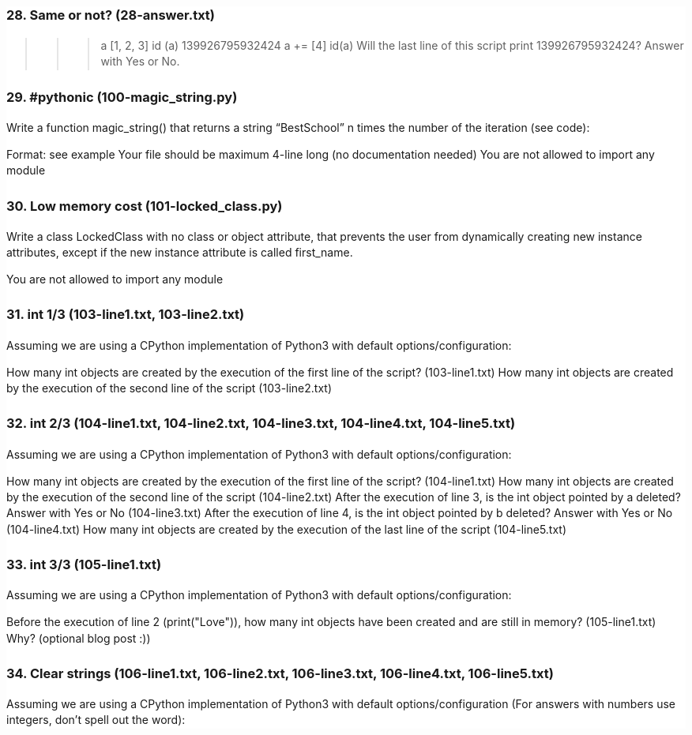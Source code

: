 ### 28. Same or not? (28-answer.txt)
>>> a
[1, 2, 3]
>>> id (a)
139926795932424
>>> a += [4]
>>> id(a)
Will the last line of this script print 139926795932424? Answer with Yes or No.

### 29. #pythonic (100-magic_string.py)
Write a function magic_string() that returns a string “BestSchool” n times the number of the iteration (see code):

Format: see example
Your file should be maximum 4-line long (no documentation needed)
You are not allowed to import any module

### 30. Low memory cost (101-locked_class.py)
Write a class LockedClass with no class or object attribute, that prevents the user from dynamically creating new instance attributes, except if the new instance attribute is called first_name.

You are not allowed to import any module

### 31. int 1/3 (103-line1.txt, 103-line2.txt)
Assuming we are using a CPython implementation of Python3 with default options/configuration:

How many int objects are created by the execution of the first line of the script? (103-line1.txt)
How many int objects are created by the execution of the second line of the script (103-line2.txt)

### 32. int 2/3 (104-line1.txt, 104-line2.txt, 104-line3.txt, 104-line4.txt, 104-line5.txt)
Assuming we are using a CPython implementation of Python3 with default options/configuration:

How many int objects are created by the execution of the first line of the script? (104-line1.txt)
How many int objects are created by the execution of the second line of the script (104-line2.txt)
After the execution of line 3, is the int object pointed by a deleted? Answer with Yes or No (104-line3.txt)
After the execution of line 4, is the int object pointed by b deleted? Answer with Yes or No (104-line4.txt)
How many int objects are created by the execution of the last line of the script (104-line5.txt)

### 33. int 3/3 (105-line1.txt)
Assuming we are using a CPython implementation of Python3 with default options/configuration:

Before the execution of line 2 (print("Love")), how many int objects have been created and are still in memory? (105-line1.txt)
Why? (optional blog post :))

### 34. Clear strings (106-line1.txt, 106-line2.txt, 106-line3.txt, 106-line4.txt, 106-line5.txt)
Assuming we are using a CPython implementation of Python3 with default options/configuration (For answers with numbers use integers, don’t spell out the word):
